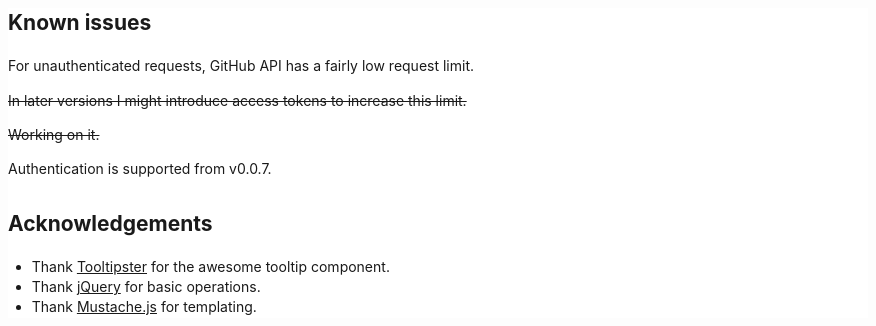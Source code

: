 ## Known issues

For unauthenticated requests, GitHub API has a fairly low request limit.

~~In later versions I might introduce access tokens to increase this limit.~~

~~Working on it.~~

Authentication is supported from v0.0.7.

## Acknowledgements

* Thank [Tooltipster](https://github.com/iamceege/tooltipster/) for the awesome tooltip component.
* Thank [jQuery](https://github.com/jquery/jquery) for basic operations.
* Thank [Mustache.js](https://github.com/janl/mustache.js) for templating.
